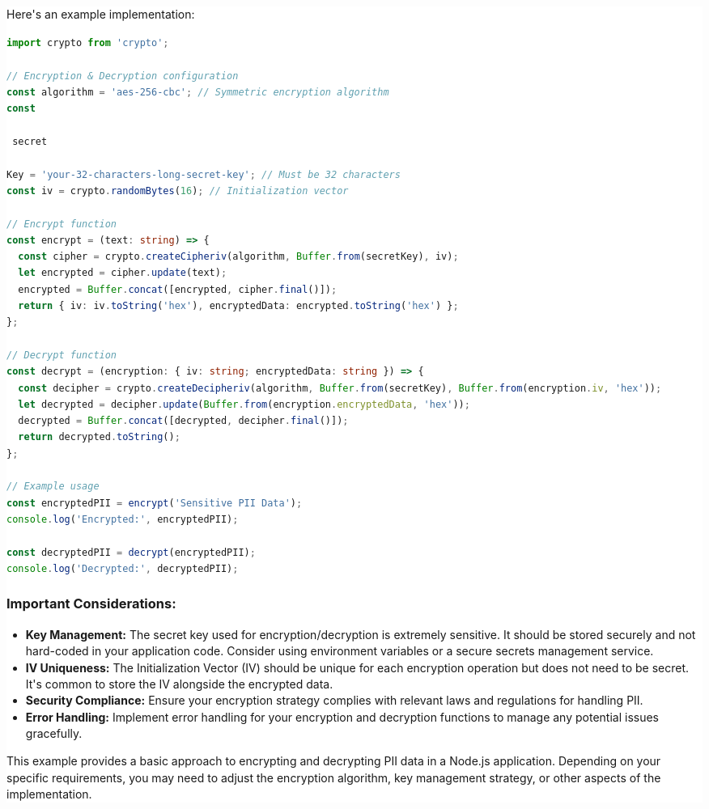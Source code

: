 Here's an example implementation:

```typescript
import crypto from 'crypto';

// Encryption & Decryption configuration
const algorithm = 'aes-256-cbc'; // Symmetric encryption algorithm
const

 secret

Key = 'your-32-characters-long-secret-key'; // Must be 32 characters
const iv = crypto.randomBytes(16); // Initialization vector

// Encrypt function
const encrypt = (text: string) => {
  const cipher = crypto.createCipheriv(algorithm, Buffer.from(secretKey), iv);
  let encrypted = cipher.update(text);
  encrypted = Buffer.concat([encrypted, cipher.final()]);
  return { iv: iv.toString('hex'), encryptedData: encrypted.toString('hex') };
};

// Decrypt function
const decrypt = (encryption: { iv: string; encryptedData: string }) => {
  const decipher = crypto.createDecipheriv(algorithm, Buffer.from(secretKey), Buffer.from(encryption.iv, 'hex'));
  let decrypted = decipher.update(Buffer.from(encryption.encryptedData, 'hex'));
  decrypted = Buffer.concat([decrypted, decipher.final()]);
  return decrypted.toString();
};

// Example usage
const encryptedPII = encrypt('Sensitive PII Data');
console.log('Encrypted:', encryptedPII);

const decryptedPII = decrypt(encryptedPII);
console.log('Decrypted:', decryptedPII);
```

### Important Considerations:

- **Key Management:** The secret key used for encryption/decryption is extremely sensitive. It should be stored securely and not hard-coded in your application code. Consider using environment variables or a secure secrets management service.
- **IV Uniqueness:** The Initialization Vector (IV) should be unique for each encryption operation but does not need to be secret. It's common to store the IV alongside the encrypted data.
- **Security Compliance:** Ensure your encryption strategy complies with relevant laws and regulations for handling PII.
- **Error Handling:** Implement error handling for your encryption and decryption functions to manage any potential issues gracefully.

This example provides a basic approach to encrypting and decrypting PII data in a Node.js application. Depending on your specific requirements, you may need to adjust the encryption algorithm, key management strategy, or other aspects of the implementation.
